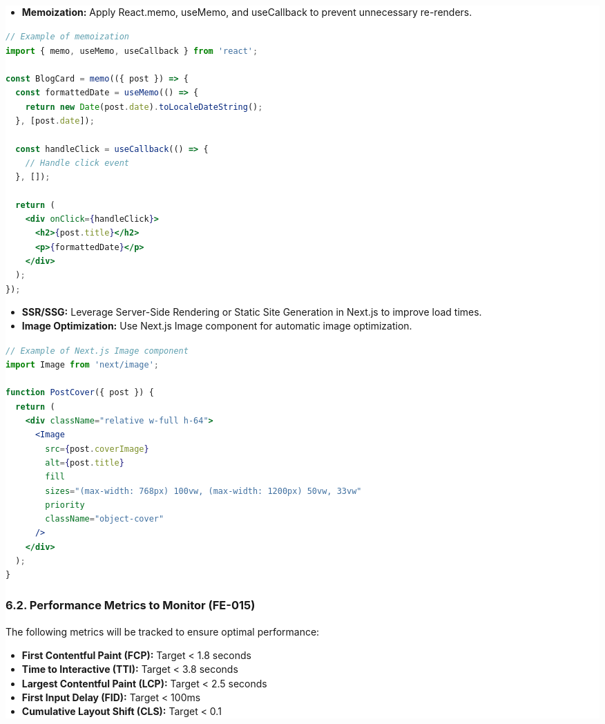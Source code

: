 - **Memoization:** Apply React.memo, useMemo, and useCallback to prevent unnecessary re-renders.

```jsx
// Example of memoization
import { memo, useMemo, useCallback } from 'react';

const BlogCard = memo(({ post }) => {
  const formattedDate = useMemo(() => {
    return new Date(post.date).toLocaleDateString();
  }, [post.date]);
  
  const handleClick = useCallback(() => {
    // Handle click event
  }, []);
  
  return (
    <div onClick={handleClick}>
      <h2>{post.title}</h2>
      <p>{formattedDate}</p>
    </div>
  );
});
```

- **SSR/SSG:** Leverage Server-Side Rendering or Static Site Generation in Next.js to improve load times.
- **Image Optimization:** Use Next.js Image component for automatic image optimization.

```jsx
// Example of Next.js Image component
import Image from 'next/image';

function PostCover({ post }) {
  return (
    <div className="relative w-full h-64">
      <Image
        src={post.coverImage}
        alt={post.title}
        fill
        sizes="(max-width: 768px) 100vw, (max-width: 1200px) 50vw, 33vw"
        priority
        className="object-cover"
      />
    </div>
  );
}
```

### 6.2. Performance Metrics to Monitor (FE-015)
The following metrics will be tracked to ensure optimal performance:
- **First Contentful Paint (FCP):** Target < 1.8 seconds
- **Time to Interactive (TTI):** Target < 3.8 seconds
- **Largest Contentful Paint (LCP):** Target < 2.5 seconds
- **First Input Delay (FID):** Target < 100ms
- **Cumulative Layout Shift (CLS):** Target < 0.1
